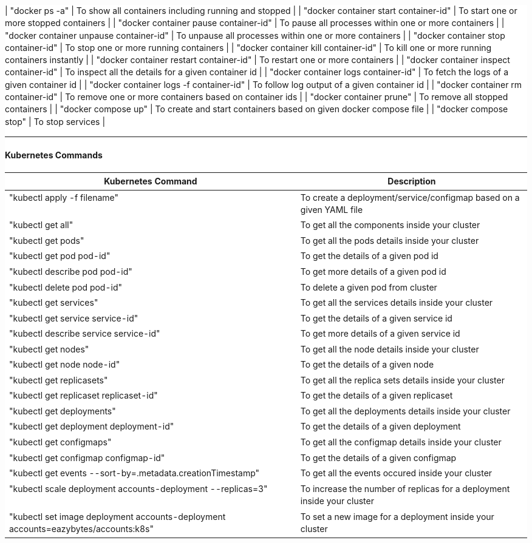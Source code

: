 | "docker ps -a"                                   | To show all containers including running and stopped              |
| "docker container start container-id"            | To start one or more stopped containers                           |
| "docker container pause container-id"            | To pause all processes within one or more containers              |
| "docker container unpause container-id"          | To unpause all processes within one or more containers            |
| "docker container stop container-id"             | To stop one or more running containers                            |
| "docker container kill container-id"             | To kill one or more running containers instantly                  |
| "docker container restart container-id"          | To restart one or more containers                                 |
| "docker container inspect container-id"          | To inspect all the details for a given container id               |
| "docker container logs container-id"             | To fetch the logs of a given container id                         |
| "docker container logs -f container-id"          | To follow log output of a given container id                      |
| "docker container rm container-id"               | To remove one or more containers based on container ids           |
| "docker container prune"                         | To remove all stopped containers                                  |
| "docker compose up"                              | To create and start containers based on given docker compose file |
| "docker compose stop"                            | To stop services                                                  |

---

#### Kubernetes Commands

| Kubernetes Command                                                                   | Description                                                                |
| ------------------------------------------------------------------------------------ | -------------------------------------------------------------------------- |
| "kubectl apply -f filename"                                                          | To create a deployment/service/configmap based on a given YAML file        |
| "kubectl get all"                                                                    | To get all the components inside your cluster                              |
| "kubectl get pods"                                                                   | To get all the pods details inside your cluster                            |
| "kubectl get pod pod-id"                                                             | To get the details of a given pod id                                       |
| "kubectl describe pod pod-id"                                                        | To get more details of a given pod id                                      |
| "kubectl delete pod pod-id"                                                          | To delete a given pod from cluster                                         |
| "kubectl get services"                                                               | To get all the services details inside your cluster                        |
| "kubectl get service service-id"                                                     | To get the details of a given service id                                   |
| "kubectl describe service service-id"                                                | To get more details of a given service id                                  |
| "kubectl get nodes"                                                                  | To get all the node details inside your cluster                            |
| "kubectl get node node-id"                                                           | To get the details of a given node                                         |
| "kubectl get replicasets"                                                            | To get all the replica sets details inside your cluster                    |
| "kubectl get replicaset replicaset-id"                                               | To get the details of a given replicaset                                   |
| "kubectl get deployments"                                                            | To get all the deployments details inside your cluster                     |
| "kubectl get deployment deployment-id"                                               | To get the details of a given deployment                                   |
| "kubectl get configmaps"                                                             | To get all the configmap details inside your cluster                       |
| "kubectl get configmap configmap-id"                                                 | To get the details of a given configmap                                    |
| "kubectl get events --sort-by=.metadata.creationTimestamp"                           | To get all the events occured inside your cluster                          |
| "kubectl scale deployment accounts-deployment --replicas=3"                          | To increase the number of replicas for a deployment inside your cluster    |
| "kubectl set image deployment accounts-deployment accounts=eazybytes/accounts:k8s"   | To set a new image for a deployment inside your cluster                    |